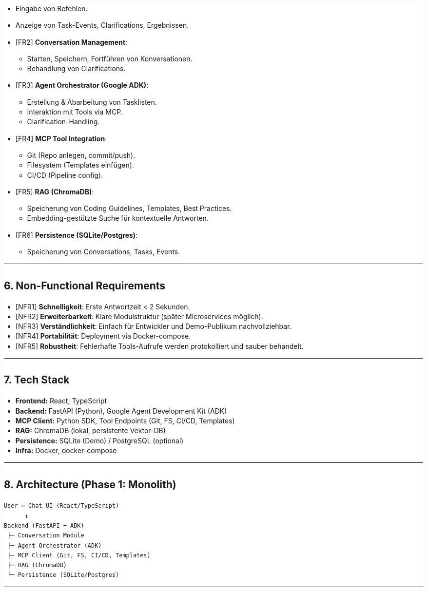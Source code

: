   * Eingabe von Befehlen.
  * Anzeige von Task-Events, Clarifications, Ergebnissen.

* \[FR2] **Conversation Management**:

  * Starten, Speichern, Fortführen von Konversationen.
  * Behandlung von Clarifications.

* \[FR3] **Agent Orchestrator (Google ADK)**:

  * Erstellung & Abarbeitung von Tasklisten.
  * Interaktion mit Tools via MCP.
  * Clarification-Handling.

* \[FR4] **MCP Tool Integration**:

  * Git (Repo anlegen, commit/push).
  * Filesystem (Templates einfügen).
  * CI/CD (Pipeline config).

* \[FR5] **RAG (ChromaDB)**:

  * Speicherung von Coding Guidelines, Templates, Best Practices.
  * Embedding-gestützte Suche für kontextuelle Antworten.

* \[FR6] **Persistence (SQLite/Postgres)**:

  * Speicherung von Conversations, Tasks, Events.

---

## 6. Non-Functional Requirements

* \[NFR1] **Schnelligkeit**: Erste Antwortzeit < 2 Sekunden.
* \[NFR2] **Erweiterbarkeit**: Klare Modulstruktur (später Microservices möglich).
* \[NFR3] **Verständlichkeit**: Einfach für Entwickler und Demo-Publikum nachvollziehbar.
* \[NFR4] **Portabilität**: Deployment via Docker-compose.
* \[NFR5] **Robustheit**: Fehlerhafte Tools-Aufrufe werden protokolliert und sauber behandelt.

---

## 7. Tech Stack

* **Frontend:** React, TypeScript
* **Backend:** FastAPI (Python), Google Agent Development Kit (ADK)
* **MCP Client:** Python SDK, Tool Endpoints (Git, FS, CI/CD, Templates)
* **RAG:** ChromaDB (lokal, persistente Vektor-DB)
* **Persistence:** SQLite (Demo) / PostgreSQL (optional)
* **Infra:** Docker, docker-compose

---

## 8. Architecture (Phase 1: Monolith)

```
User ↔ Chat UI (React/TypeScript)
      ↕
Backend (FastAPI + ADK)
 ├─ Conversation Module
 ├─ Agent Orchestrator (ADK)
 ├─ MCP Client (Git, FS, CI/CD, Templates)
 ├─ RAG (ChromaDB)
 └─ Persistence (SQLite/Postgres)
```

---